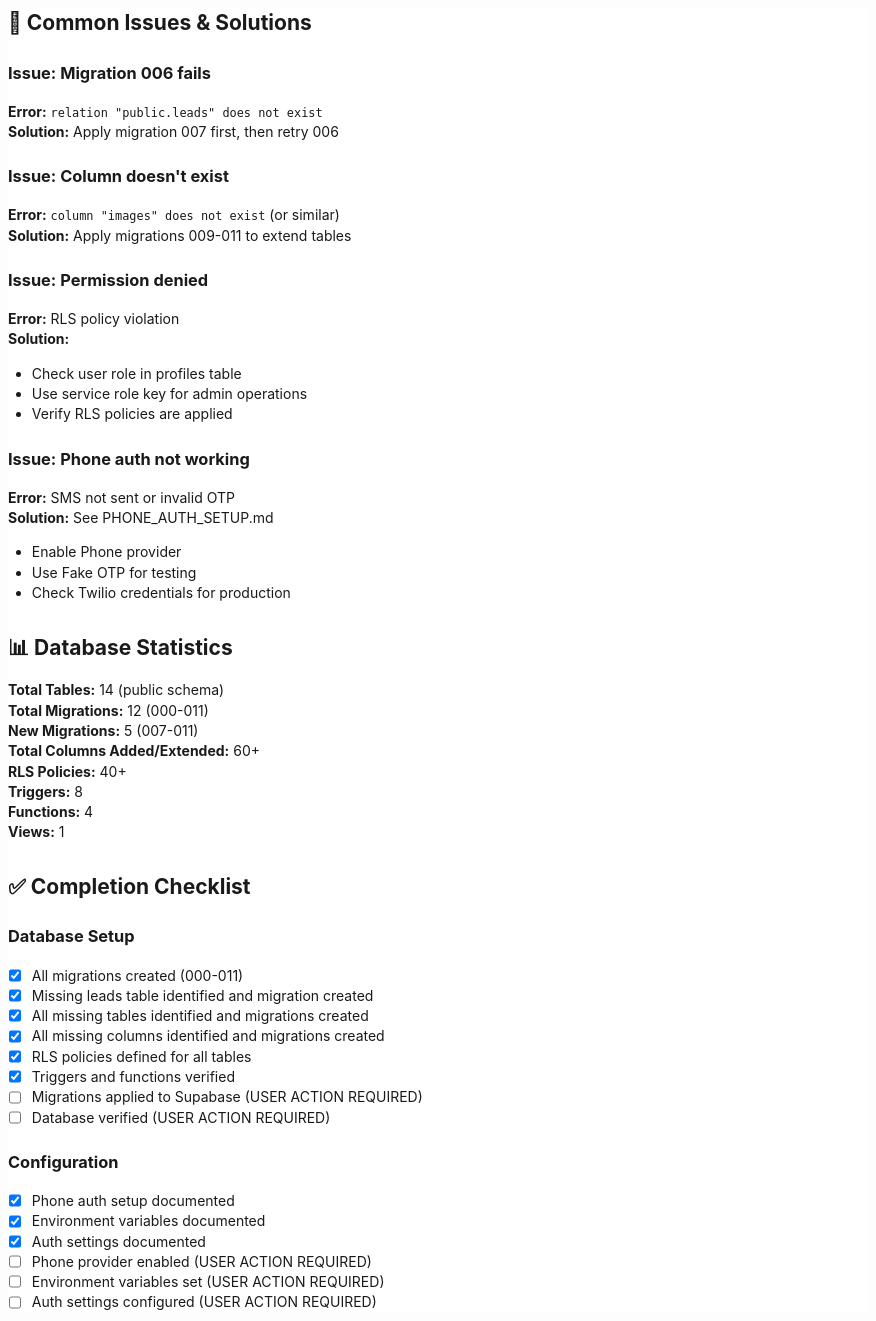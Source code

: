 ## 🐛 Common Issues & Solutions

### Issue: Migration 006 fails
**Error:** `relation "public.leads" does not exist`  
**Solution:** Apply migration 007 first, then retry 006

### Issue: Column doesn't exist
**Error:** `column "images" does not exist` (or similar)  
**Solution:** Apply migrations 009-011 to extend tables

### Issue: Permission denied
**Error:** RLS policy violation  
**Solution:** 
- Check user role in profiles table
- Use service role key for admin operations
- Verify RLS policies are applied

### Issue: Phone auth not working
**Error:** SMS not sent or invalid OTP  
**Solution:** See PHONE_AUTH_SETUP.md
- Enable Phone provider
- Use Fake OTP for testing
- Check Twilio credentials for production

## 📊 Database Statistics

**Total Tables:** 14 (public schema)  
**Total Migrations:** 12 (000-011)  
**New Migrations:** 5 (007-011)  
**Total Columns Added/Extended:** 60+  
**RLS Policies:** 40+  
**Triggers:** 8  
**Functions:** 4  
**Views:** 1  

## ✅ Completion Checklist

### Database Setup
- [x] All migrations created (000-011)
- [x] Missing leads table identified and migration created
- [x] All missing tables identified and migrations created
- [x] All missing columns identified and migrations created
- [x] RLS policies defined for all tables
- [x] Triggers and functions verified
- [ ] Migrations applied to Supabase (USER ACTION REQUIRED)
- [ ] Database verified (USER ACTION REQUIRED)

### Configuration
- [x] Phone auth setup documented
- [x] Environment variables documented
- [x] Auth settings documented
- [ ] Phone provider enabled (USER ACTION REQUIRED)
- [ ] Environment variables set (USER ACTION REQUIRED)
- [ ] Auth settings configured (USER ACTION REQUIRED)
